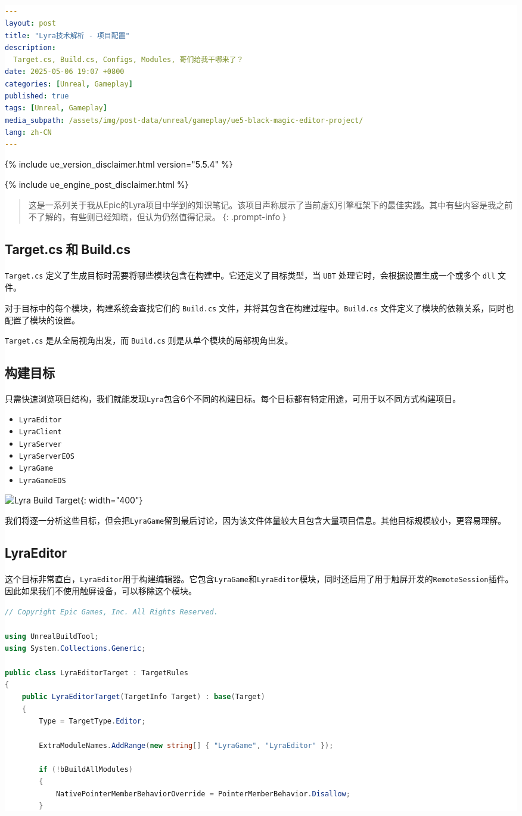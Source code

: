 ```yaml
---
layout: post
title: "Lyra技术解析 - 项目配置"
description:
  Target.cs, Build.cs, Configs, Modules, 哥们给我干哪来了？
date: 2025-05-06 19:07 +0800
categories: [Unreal, Gameplay]
published: true
tags: [Unreal, Gameplay]
media_subpath: /assets/img/post-data/unreal/gameplay/ue5-black-magic-editor-project/
lang: zh-CN
---
```


{% include ue_version_disclaimer.html version="5.5.4" %}

{% include ue_engine_post_disclaimer.html %}

> 这是一系列关于我从Epic的Lyra项目中学到的知识笔记。该项目声称展示了当前虚幻引擎框架下的最佳实践。其中有些内容是我之前不了解的，有些则已经知晓，但认为仍然值得记录。
{: .prompt-info }

## Target.cs 和 Build.cs
`Target.cs` 定义了生成目标时需要将哪些模块包含在构建中。它还定义了目标类型，当 `UBT` 处理它时，会根据设置生成一个或多个 `dll` 文件。

对于目标中的每个模块，构建系统会查找它们的 `Build.cs` 文件，并将其包含在构建过程中。`Build.cs` 文件定义了模块的依赖关系，同时也配置了模块的设置。

`Target.cs` 是从全局视角出发，而 `Build.cs` 则是从单个模块的局部视角出发。

## 构建目标
只需快速浏览项目结构，我们就能发现`Lyra`包含6个不同的构建目标。每个目标都有特定用途，可用于以不同方式构建项目。

- `LyraEditor`
- `LyraClient`
- `LyraServer`
- `LyraServerEOS`
- `LyraGame`
- `LyraGameEOS`

![Lyra Build Target](build_target.png){: width="400"}

我们将逐一分析这些目标，但会把`LyraGame`留到最后讨论，因为该文件体量较大且包含大量项目信息。其他目标规模较小，更容易理解。

## LyraEditor
这个目标非常直白，`LyraEditor`用于构建编辑器。它包含`LyraGame`和`LyraEditor`模块，同时还启用了用于触屏开发的`RemoteSession`插件。因此如果我们不使用触屏设备，可以移除这个模块。

```cs
// Copyright Epic Games, Inc. All Rights Reserved.

using UnrealBuildTool;
using System.Collections.Generic;

public class LyraEditorTarget : TargetRules
{
    public LyraEditorTarget(TargetInfo Target) : base(Target)
    {
        Type = TargetType.Editor;

        ExtraModuleNames.AddRange(new string[] { "LyraGame", "LyraEditor" });

        if (!bBuildAllModules)
        {
            NativePointerMemberBehaviorOverride = PointerMemberBehavior.Disallow;
        }
```

[Github Repo]: https://github.com/reforia/UnrealGeneratedDoc/blob/main/UnrealBuildTool.xml
[Giant Page]: https://dev.epicgames.com/documentation/en-us/unreal-engine/build-configuration-for-unreal-engine?application_version=5.5
[Config Documentation]: https://dev.epicgames.com/documentation/zh-CN/unreal-engine/configuration-files-in-unreal-engine?application_version=5.0
[Build Documentation]: https://dev.epicgames.com/community/learning/tutorials/Kp1k/unreal-engine-build-time-asset-and-plugin-exclusion
